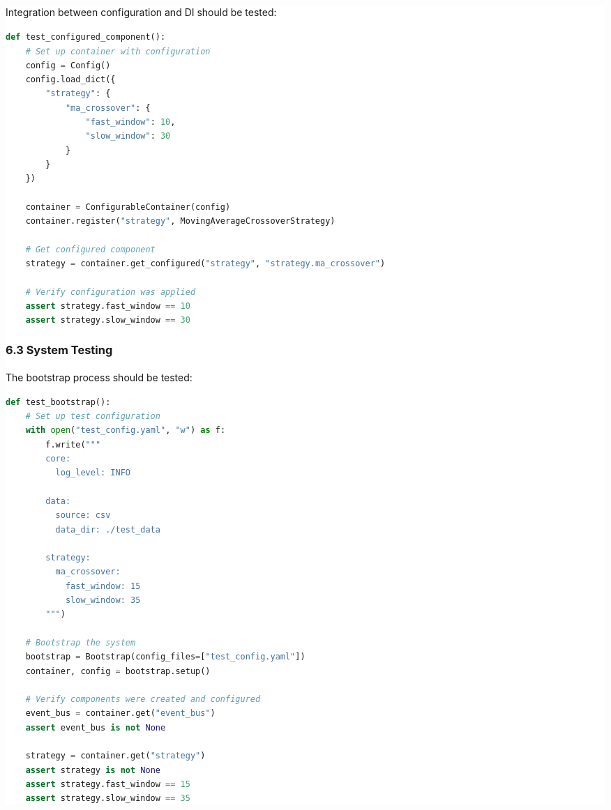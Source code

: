 Integration between configuration and DI should be tested:

```python
def test_configured_component():
    # Set up container with configuration
    config = Config()
    config.load_dict({
        "strategy": {
            "ma_crossover": {
                "fast_window": 10,
                "slow_window": 30
            }
        }
    })
    
    container = ConfigurableContainer(config)
    container.register("strategy", MovingAverageCrossoverStrategy)
    
    # Get configured component
    strategy = container.get_configured("strategy", "strategy.ma_crossover")
    
    # Verify configuration was applied
    assert strategy.fast_window == 10
    assert strategy.slow_window == 30
```

### 6.3 System Testing

The bootstrap process should be tested:

```python
def test_bootstrap():
    # Set up test configuration
    with open("test_config.yaml", "w") as f:
        f.write("""
        core:
          log_level: INFO
        
        data:
          source: csv
          data_dir: ./test_data
        
        strategy:
          ma_crossover:
            fast_window: 15
            slow_window: 35
        """)
    
    # Bootstrap the system
    bootstrap = Bootstrap(config_files=["test_config.yaml"])
    container, config = bootstrap.setup()
    
    # Verify components were created and configured
    event_bus = container.get("event_bus")
    assert event_bus is not None
    
    strategy = container.get("strategy")
    assert strategy is not None
    assert strategy.fast_window == 15
    assert strategy.slow_window == 35
```
